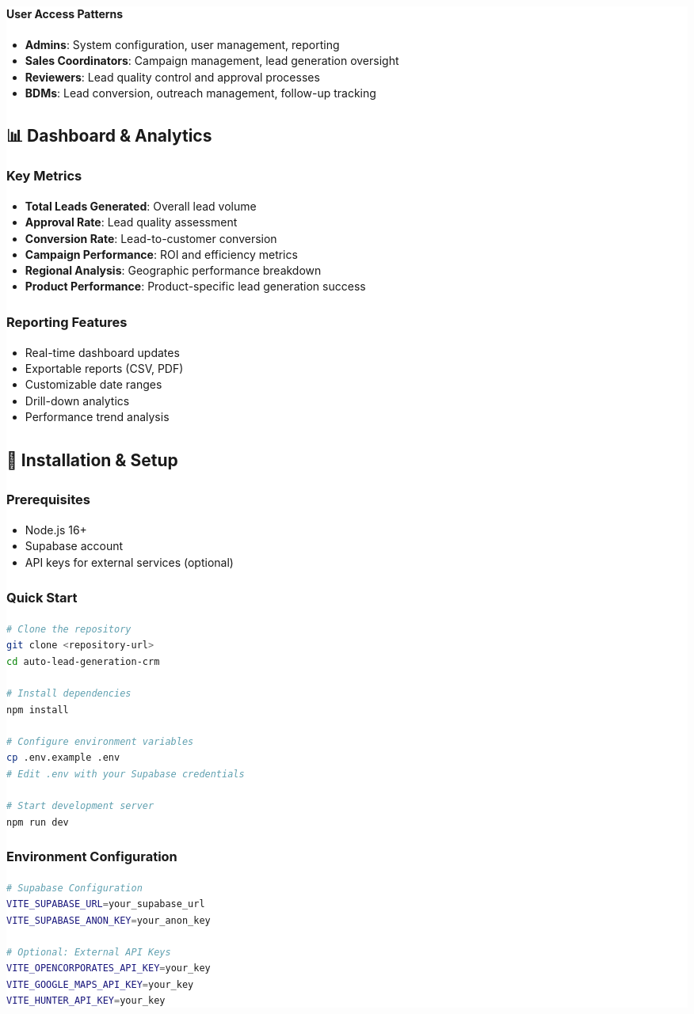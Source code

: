 #### User Access Patterns
- **Admins**: System configuration, user management, reporting
- **Sales Coordinators**: Campaign management, lead generation oversight
- **Reviewers**: Lead quality control and approval processes
- **BDMs**: Lead conversion, outreach management, follow-up tracking

## 📊 Dashboard & Analytics

### Key Metrics
- **Total Leads Generated**: Overall lead volume
- **Approval Rate**: Lead quality assessment
- **Conversion Rate**: Lead-to-customer conversion
- **Campaign Performance**: ROI and efficiency metrics
- **Regional Analysis**: Geographic performance breakdown
- **Product Performance**: Product-specific lead generation success

### Reporting Features
- Real-time dashboard updates
- Exportable reports (CSV, PDF)
- Customizable date ranges
- Drill-down analytics
- Performance trend analysis

## 🔧 Installation & Setup

### Prerequisites
- Node.js 16+
- Supabase account
- API keys for external services (optional)

### Quick Start
```bash
# Clone the repository
git clone <repository-url>
cd auto-lead-generation-crm

# Install dependencies
npm install

# Configure environment variables
cp .env.example .env
# Edit .env with your Supabase credentials

# Start development server
npm run dev
```

### Environment Configuration
```bash
# Supabase Configuration
VITE_SUPABASE_URL=your_supabase_url
VITE_SUPABASE_ANON_KEY=your_anon_key

# Optional: External API Keys
VITE_OPENCORPORATES_API_KEY=your_key
VITE_GOOGLE_MAPS_API_KEY=your_key
VITE_HUNTER_API_KEY=your_key
```
